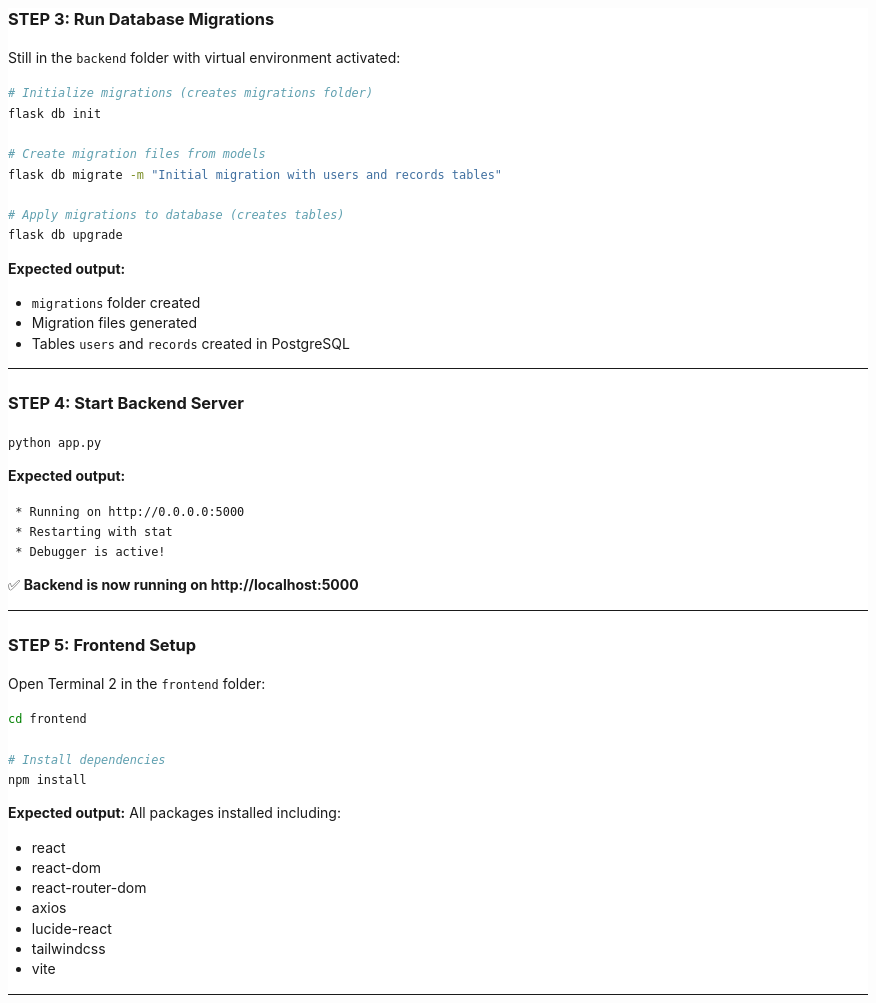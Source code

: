 
### STEP 3: Run Database Migrations

Still in the `backend` folder with virtual environment activated:

```bash
# Initialize migrations (creates migrations folder)
flask db init

# Create migration files from models
flask db migrate -m "Initial migration with users and records tables"

# Apply migrations to database (creates tables)
flask db upgrade
```

**Expected output:**
- `migrations` folder created
- Migration files generated
- Tables `users` and `records` created in PostgreSQL

---

### STEP 4: Start Backend Server

```bash
python app.py
```

**Expected output:**
```
 * Running on http://0.0.0.0:5000
 * Restarting with stat
 * Debugger is active!
```

✅ **Backend is now running on http://localhost:5000**

---

### STEP 5: Frontend Setup

Open Terminal 2 in the `frontend` folder:

```bash
cd frontend

# Install dependencies
npm install
```

**Expected output:** All packages installed including:
- react
- react-dom
- react-router-dom
- axios
- lucide-react
- tailwindcss
- vite

---